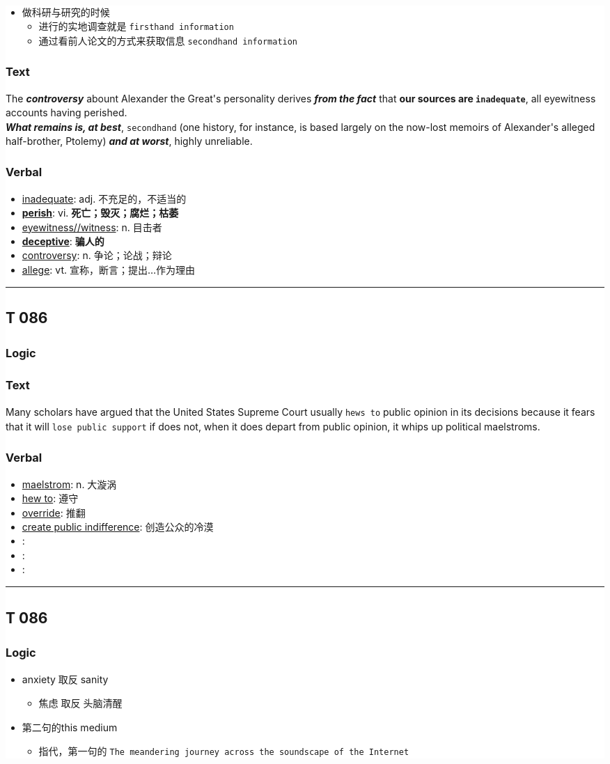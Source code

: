 * 做科研与研究的时候
	- 进行的实地调查就是 `firsthand information`
	- 通过看前人论文的方式来获取信息 `secondhand information`

### Text

The ***controversy*** abount Alexander the Great's personality derives ***from the fact*** that **our sources are `inadequate`**, all eyewitness accounts having perished.  
***What remains is, at best***, `secondhand` (one history, for instance, is based largely on the now-lost memoirs of Alexander's alleged half-brother, Ptolemy) ***and at worst***, highly unreliable.

### Verbal
* [inadequate](): adj. 不充足的，不适当的
* [**perish**](): vi. **死亡；毁灭；腐烂；枯萎**
* [eyewitness//witness](): n. 目击者
* [**deceptive**](): **骗人的**
* [controversy](): n. 争论；论战；辩论
* [allege](): vt. 宣称，断言；提出…作为理由

--------------------------


## T 086
### Logic
### Text

Many scholars have argued that the United States Supreme Court usually `hews to` public opinion in its decisions because it fears that it will `lose public support` if does not, when it does depart from public opinion, it whips up political maelstroms.


### Verbal
* [maelstrom](): n. 大漩涡
* [hew to](): 遵守
* [override](): 推翻
* [create public indifference](): 创造公众的冷漠
* [](): 
* [](): 
* [](): 

--------------------------


## T 086
### Logic

* anxiety 取反 sanity
	- 焦虑 取反 头脑清醒

* 第二句的this medium
	- 指代，第一句的 `The meandering journey across the soundscape of the Internet`
